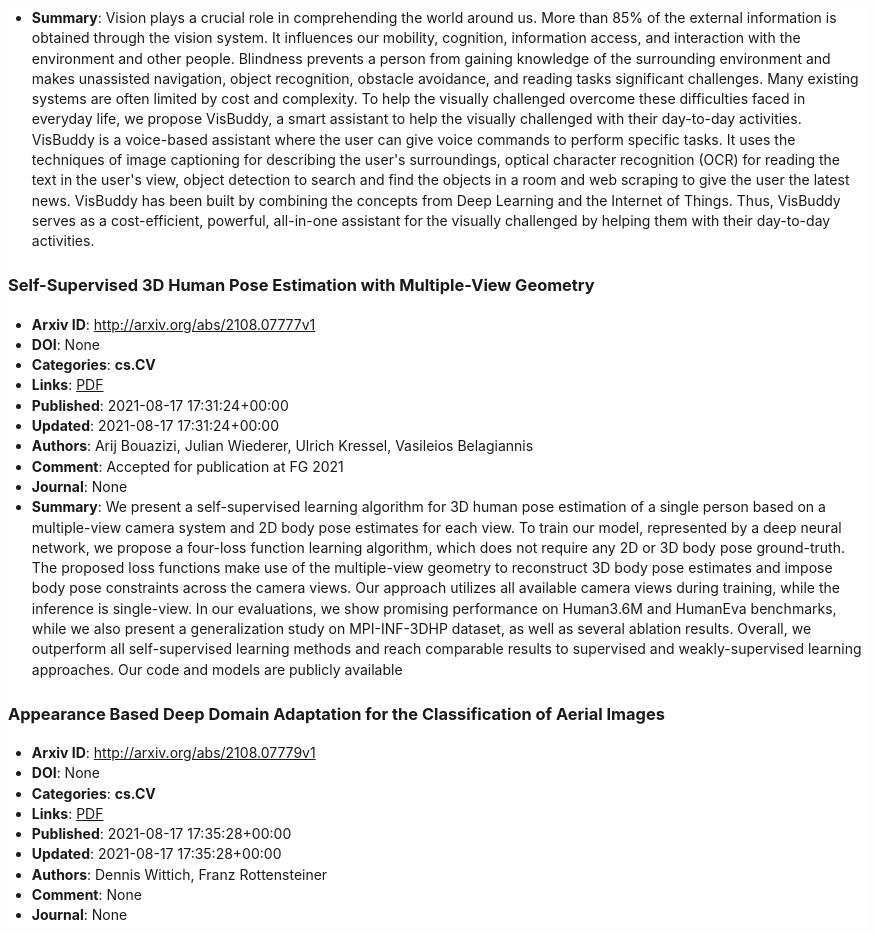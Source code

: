 - **Summary**: Vision plays a crucial role in comprehending the world around us. More than 85% of the external information is obtained through the vision system. It influences our mobility, cognition, information access, and interaction with the environment and other people. Blindness prevents a person from gaining knowledge of the surrounding environment and makes unassisted navigation, object recognition, obstacle avoidance, and reading tasks significant challenges. Many existing systems are often limited by cost and complexity. To help the visually challenged overcome these difficulties faced in everyday life, we propose VisBuddy, a smart assistant to help the visually challenged with their day-to-day activities. VisBuddy is a voice-based assistant where the user can give voice commands to perform specific tasks. It uses the techniques of image captioning for describing the user's surroundings, optical character recognition (OCR) for reading the text in the user's view, object detection to search and find the objects in a room and web scraping to give the user the latest news. VisBuddy has been built by combining the concepts from Deep Learning and the Internet of Things. Thus, VisBuddy serves as a cost-efficient, powerful, all-in-one assistant for the visually challenged by helping them with their day-to-day activities.



### Self-Supervised 3D Human Pose Estimation with Multiple-View Geometry
- **Arxiv ID**: http://arxiv.org/abs/2108.07777v1
- **DOI**: None
- **Categories**: **cs.CV**
- **Links**: [PDF](http://arxiv.org/pdf/2108.07777v1)
- **Published**: 2021-08-17 17:31:24+00:00
- **Updated**: 2021-08-17 17:31:24+00:00
- **Authors**: Arij Bouazizi, Julian Wiederer, Ulrich Kressel, Vasileios Belagiannis
- **Comment**: Accepted for publication at FG 2021
- **Journal**: None
- **Summary**: We present a self-supervised learning algorithm for 3D human pose estimation of a single person based on a multiple-view camera system and 2D body pose estimates for each view. To train our model, represented by a deep neural network, we propose a four-loss function learning algorithm, which does not require any 2D or 3D body pose ground-truth. The proposed loss functions make use of the multiple-view geometry to reconstruct 3D body pose estimates and impose body pose constraints across the camera views. Our approach utilizes all available camera views during training, while the inference is single-view. In our evaluations, we show promising performance on Human3.6M and HumanEva benchmarks, while we also present a generalization study on MPI-INF-3DHP dataset, as well as several ablation results. Overall, we outperform all self-supervised learning methods and reach comparable results to supervised and weakly-supervised learning approaches. Our code and models are publicly available



### Appearance Based Deep Domain Adaptation for the Classification of Aerial Images
- **Arxiv ID**: http://arxiv.org/abs/2108.07779v1
- **DOI**: None
- **Categories**: **cs.CV**
- **Links**: [PDF](http://arxiv.org/pdf/2108.07779v1)
- **Published**: 2021-08-17 17:35:28+00:00
- **Updated**: 2021-08-17 17:35:28+00:00
- **Authors**: Dennis Wittich, Franz Rottensteiner
- **Comment**: None
- **Journal**: None